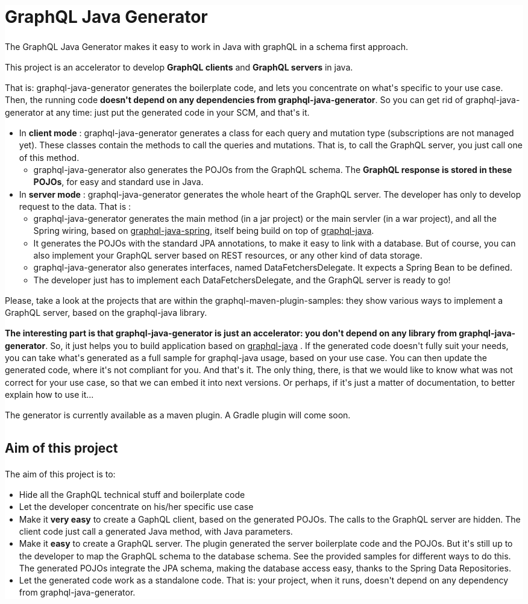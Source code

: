 # GraphQL Java Generator

The GraphQL Java Generator makes it easy to work in Java with graphQL in a schema first approach.

This project is an accelerator to develop __GraphQL clients__ and __GraphQL servers__ in java.

That is: graphql-java-generator generates the boilerplate code, and lets you concentrate on what's specific to your use case. Then, the running code __doesn't depend on any dependencies from graphql-java-generator__. So you can get rid of graphql-java-generator at any time: just put the generated code in your SCM, and that's it.

* In __client mode__ : graphql-java-generator generates a class for each query and mutation type (subscriptions are not managed yet). These classes contain the methods to call the queries and mutations. That is, to call the GraphQL server, you just call one of this method.
    * graphql-java-generator also generates the POJOs from the GraphQL schema. The __GraphQL response is stored in these POJOs__, for easy and standard use in Java.
* In __server mode__ : graphql-java-generator generates the whole heart of the GraphQL server. The developer has only to develop request to the data. That is :
    * graphql-java-generator generates the main method (in a jar project) or the main servler (in a war project), and all the Spring wiring, based on [graphql-java-spring](https://github.com/graphql-java/graphql-java-spring), itself being build on top of [graphql-java](https://www.graphql-java.com/).
    * It generates the POJOs with the standard JPA annotations, to make it easy to link with a database. But of course, you can also implement your GraphQL server based on REST resources, or any other kind of data storage.  
    * graphql-java-generator also generates interfaces, named DataFetchersDelegate. It expects a Spring Bean to be defined.
    * The developer just has to implement each DataFetchersDelegate, and the GraphQL server is ready to go!

Please, take a look at the projects that are within the graphql-maven-plugin-samples: they show various ways to implement a GraphQL server, based on the graphql-java library.

__The interesting part is that graphql-java-generator is just an accelerator: you don't depend on any library from graphql-java-generator__. So, it just helps you to build application based on [graphql-java](https://www.graphql-java.com) .
If the generated code doesn't fully suit your needs, you can take what's generated as a full sample for graphql-java usage, based on your use case. You can then update the generated code, where it's not compliant for you. And that's it. The only thing, there, is that we would like to know what was not correct for your use case, so that we can embed it into next versions. Or perhaps, if it's just a matter of documentation, to better explain how to use it...

The generator is currently available as a maven plugin. A Gradle plugin will come soon.


## Aim of this project

The aim of this project is to:

* Hide all the GraphQL technical stuff and boilerplate code
* Let the developer concentrate on his/her specific use case
* Make it __very easy__ to create a GaphQL client, based on the generated POJOs. The calls to the GraphQL server are hidden. The client code just call a generated Java method, with Java parameters.
* Make it __easy__ to create a GraphQL server. The plugin generated the server boilerplate code and the POJOs. But it's still up to the developer to map the GraphQL schema to the database schema. See the provided samples for different ways to do this. The generated POJOs integrate the JPA schema, making the database access easy, thanks to the Spring Data Repositories.
* Let the generated code work as a standalone code. That is: your project, when it runs, doesn't depend on any dependency from graphql-java-generator.
